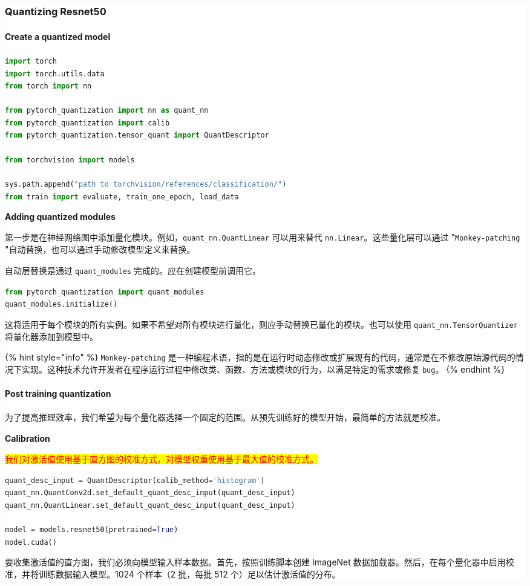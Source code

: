 ### Quantizing Resnet50

#### Create a quantized model

```python
import torch
import torch.utils.data
from torch import nn

from pytorch_quantization import nn as quant_nn
from pytorch_quantization import calib
from pytorch_quantization.tensor_quant import QuantDescriptor

from torchvision import models

sys.path.append("path to torchvision/references/classification/")
from train import evaluate, train_one_epoch, load_data
```

**Adding quantized modules**

第一步是在神经网络图中添加量化模块。例如，`quant_nn.QuantLinear` 可以用来替代 `nn.Linear`。这些量化层可以通过 "`Monkey-patching` "自动替换，也可以通过手动修改模型定义来替换。

自动层替换是通过 `quant_modules` 完成的。应在创建模型前调用它。

```python
from pytorch_quantization import quant_modules
quant_modules.initialize()
```

这将适用于每个模块的所有实例。如果不希望对所有模块进行量化，则应手动替换已量化的模块。也可以使用 `quant_nn.TensorQuantizer` 将量化器添加到模型中。

{% hint style="info" %}
`Monkey-patching` 是一种编程术语，指的是在运行时动态修改或扩展现有的代码，通常是在不修改原始源代码的情况下实现。这种技术允许开发者在程序运行过程中修改类、函数、方法或模块的行为，以满足特定的需求或修复 `bug`。
{% endhint %}

#### Post training quantization

为了提高推理效率，我们希望为每个量化器选择一个固定的范围。从预先训练好的模型开始，最简单的方法就是校准。

**Calibration**

<mark style="color:red;">我们对激活值使用基于直方图的校准方式，对模型权重使用基于最大值的校准方式。</mark>

```python
quant_desc_input = QuantDescriptor(calib_method='histogram')
quant_nn.QuantConv2d.set_default_quant_desc_input(quant_desc_input)
quant_nn.QuantLinear.set_default_quant_desc_input(quant_desc_input)

model = models.resnet50(pretrained=True)
model.cuda()
```

要收集激活值的直方图，我们必须向模型输入样本数据。首先，按照训练脚本创建 ImageNet 数据加载器。然后，在每个量化器中启用校准，并将训练数据输入模型。1024 个样本（2 批，每批 512 个）足以估计激活值的分布。
